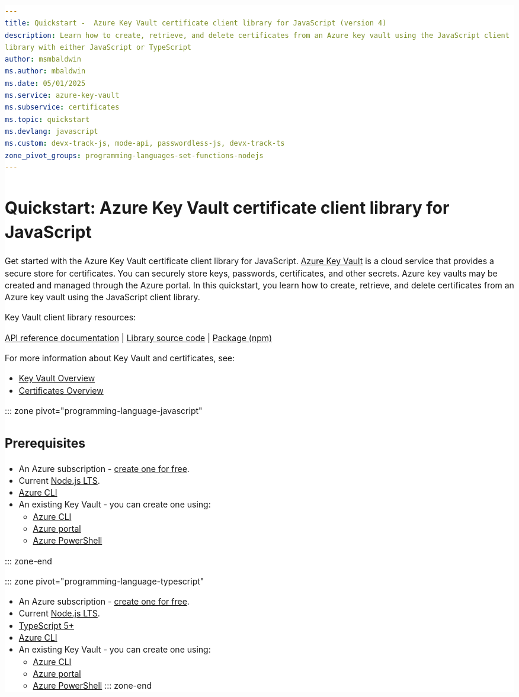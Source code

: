 ```yaml
---
title: Quickstart -  Azure Key Vault certificate client library for JavaScript (version 4)
description: Learn how to create, retrieve, and delete certificates from an Azure key vault using the JavaScript client library with either JavaScript or TypeScript
author: msmbaldwin
ms.author: mbaldwin
ms.date: 05/01/2025
ms.service: azure-key-vault
ms.subservice: certificates
ms.topic: quickstart
ms.devlang: javascript
ms.custom: devx-track-js, mode-api, passwordless-js, devx-track-ts
zone_pivot_groups: programming-languages-set-functions-nodejs
---
```


# Quickstart: Azure Key Vault certificate client library for JavaScript

Get started with the Azure Key Vault certificate client library for JavaScript. [Azure Key Vault](../general/overview.md) is a cloud service that provides a secure store for certificates. You can securely store keys, passwords, certificates, and other secrets. Azure key vaults may be created and managed through the Azure portal. In this quickstart, you learn how to create, retrieve, and delete certificates from an Azure key vault using the JavaScript client library.

Key Vault client library resources:

[API reference documentation](/javascript/api/overview/azure/key-vault) | [Library source code](https://github.com/Azure/azure-sdk-for-js/tree/master/sdk/keyvault) | [Package (npm)](https://www.npmjs.com/package/@azure/keyvault-certificates)

For more information about Key Vault and certificates, see:
- [Key Vault Overview](../general/overview.md)
- [Certificates Overview](about-certificates.md)

::: zone pivot="programming-language-javascript"

## Prerequisites

- An Azure subscription - [create one for free](https://azure.microsoft.com/pricing/purchase-options/azure-account?cid=msft_learn).
- Current [Node.js LTS](https://nodejs.org).
- [Azure CLI](/cli/azure/install-azure-cli)
- An existing Key Vault - you can create one using:
    - [Azure CLI](../general/quick-create-cli.md)
    - [Azure portal](../general/quick-create-portal.md) 
    - [Azure PowerShell](../general/quick-create-powershell.md)

::: zone-end

::: zone pivot="programming-language-typescript"
- An Azure subscription - [create one for free](https://azure.microsoft.com/pricing/purchase-options/azure-account?cid=msft_learn).
- Current [Node.js LTS](https://nodejs.org).
- [TypeScript 5+](https://www.typescriptlang.org/download/)
- [Azure CLI](/cli/azure/install-azure-cli)
- An existing Key Vault - you can create one using:
    - [Azure CLI](../general/quick-create-cli.md)
    - [Azure portal](../general/quick-create-portal.md) 
    - [Azure PowerShell](../general/quick-create-powershell.md)
::: zone-end
